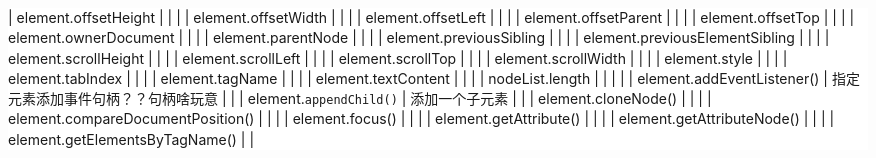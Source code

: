 | element.offsetHeight           |                                   |                                                                                                                                                        |
| element.offsetWidth            |                                   |                                                                                                                                                        |
| element.offsetLeft             |                                   |                                                                                                                                                        |
| element.offsetParent           |                                   |                                                                                                                                                        |
| element.offsetTop              |                                   |                                                                                                                                                        |
| element.ownerDocument          |                                   |                                                                                                                                                        |
| element.parentNode             |                                   |                                                                                                                                                        |
| element.previousSibling        |                                   |                                                                                                                                                        |
| element.previousElementSibling |                                   |                                                                                                                                                        |
| element.scrollHeight           |                                   |                                                                                                                                                        |
| element.scrollLeft             |                                   |                                                                                                                                                        |
| element.scrollTop              |                                   |                                                                                                                                                        |
| element.scrollWidth            |                                   |                                                                                                                                                        |
| element.style                  |                                   |                                                                                                                                                        |
| element.tabIndex               |                                   |                                                                                                                                                        |
| element.tagName                |                                   |                                                                                                                                                        |
| element.textContent            |                                   |                                                                                                                                                        |
| nodeList.length                |                                   |                                                                                                                                                        |
|                                | element.addEventListener()        | 指定元素添加事件句柄？？句柄啥玩意                                                                                                                     |
|                                | element.`appendChild()`           | 添加一个子元素                                                                                                                                         |
|                                | element.cloneNode()               |                                                                                                                                                        |
|                                | element.compareDocumentPosition() |                                                                                                                                                        |
|                                | element.focus()                   |                                                                                                                                                        |
|                                | element.getAttribute()            |                                                                                                                                                        |
|                                | element.getAttributeNode()        |                                                                                                                                                        |
|                                | element.getElementsByTagName()    |                                                                                                                                                        |